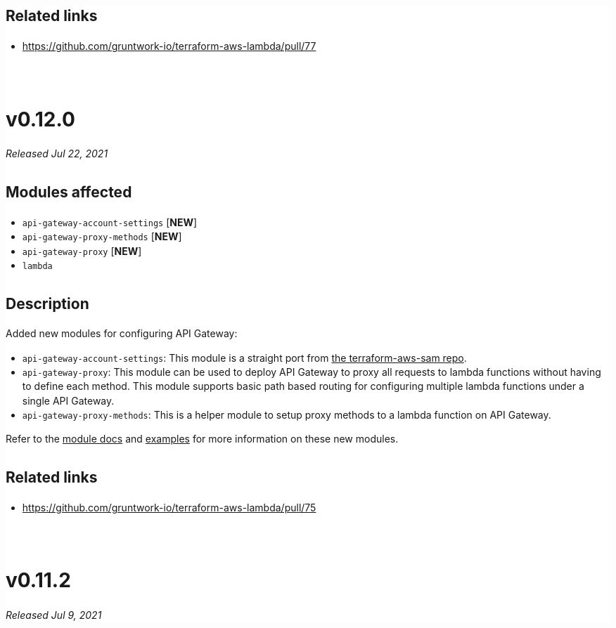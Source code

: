 


## Related links



- https://github.com/gruntwork-io/terraform-aws-lambda/pull/77



<br>

# v0.12.0
_Released Jul 22, 2021_


## Modules affected



- `api-gateway-account-settings` [**NEW**]
- `api-gateway-proxy-methods` [**NEW**]
- `api-gateway-proxy` [**NEW**]
- `lambda`



## Description



Added new modules for configuring API Gateway:

- `api-gateway-account-settings`: This module is a straight port from [the terraform-aws-sam repo](https://github.com/gruntwork-io/terraform-aws-sam/tree/master/modules/api-gateway-account-settings).
- `api-gateway-proxy`: This module can be used to deploy API Gateway to proxy all requests to lambda functions without having to define each method. This module supports basic path based routing for configuring multiple lambda functions under a single API Gateway.
- `api-gateway-proxy-methods`: This is a helper module to setup proxy methods to a lambda function on API Gateway.

Refer to the [module docs](https://github.com/gruntwork-io/terraform-aws-lambda/tree/master/modules/api-gateway-proxy) and [examples](https://github.com/gruntwork-io/terraform-aws-lambda/tree/master/examples/lambda-service) for more information on these new modules.



## Related links



- https://github.com/gruntwork-io/terraform-aws-lambda/pull/75



<br>

# v0.11.2
_Released Jul 9, 2021_
